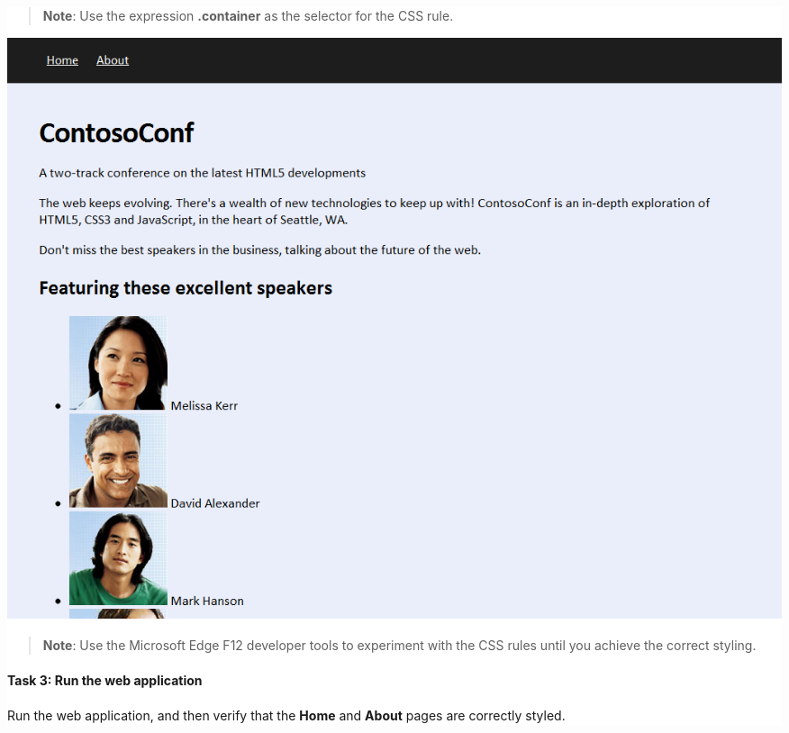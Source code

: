 >**Note**: Use the expression **.container** as the selector for the CSS rule.

![alt text](./Images/20480B_2_Home.png "The styled Home page")

>**Note**: Use the Microsoft Edge F12 developer tools to experiment with the CSS rules until you achieve the correct styling.


#### Task 3: Run the web application

Run the web application, and then verify that the **Home** and **About** pages are correctly styled.
